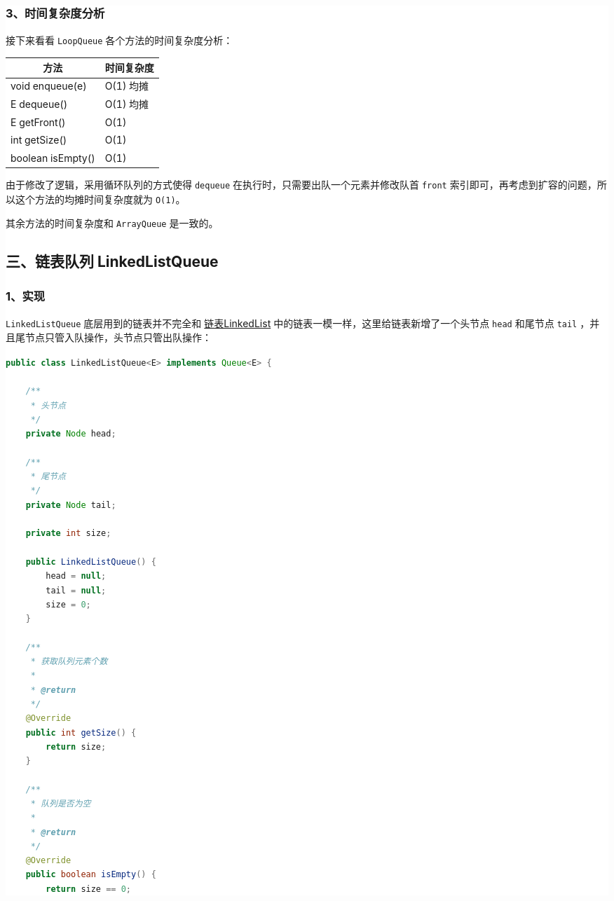 ### 3、时间复杂度分析

接下来看看 `LoopQueue` 各个方法的时间复杂度分析：

| 方法 | 时间复杂度 |
| --- | --- |
| void enqueue(e) | O(1) 均摊|
| E dequeue() | O(1) 均摊 |
| E getFront() | O(1) |
| int getSize() | O(1)  |
| boolean isEmpty() | O(1) |

由于修改了逻辑，采用循环队列的方式使得 `dequeue` 在执行时，只需要出队一个元素并修改队首 `front` 索引即可，再考虑到扩容的问题，所以这个方法的均摊时间复杂度就为 `O(1)`。

其余方法的时间复杂度和 `ArrayQueue` 是一致的。

## 三、链表队列 LinkedListQueue

### 1、实现

`LinkedListQueue` 底层用到的链表并不完全和 [链表LinkedList](链表LinkedList.md) 中的链表一模一样，这里给链表新增了一个头节点 `head` 和尾节点 `tail` ，并且尾节点只管入队操作，头节点只管出队操作：
```java
public class LinkedListQueue<E> implements Queue<E> {

    /**
     * 头节点
     */
    private Node head;

    /**
     * 尾节点
     */
    private Node tail;

    private int size;

    public LinkedListQueue() {
        head = null;
        tail = null;
        size = 0;
    }

    /**
     * 获取队列元素个数
     *
     * @return
     */
    @Override
    public int getSize() {
        return size;
    }

    /**
     * 队列是否为空
     *
     * @return
     */
    @Override
    public boolean isEmpty() {
        return size == 0;
```